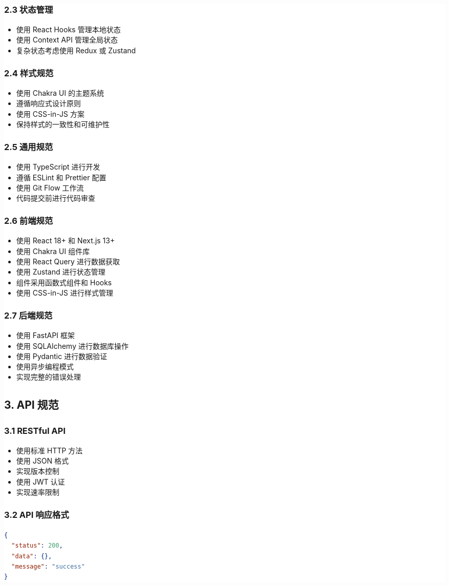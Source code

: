 ### 2.3 状态管理
- 使用 React Hooks 管理本地状态
- 使用 Context API 管理全局状态
- 复杂状态考虑使用 Redux 或 Zustand

### 2.4 样式规范
- 使用 Chakra UI 的主题系统
- 遵循响应式设计原则
- 使用 CSS-in-JS 方案
- 保持样式的一致性和可维护性

### 2.5 通用规范
- 使用 TypeScript 进行开发
- 遵循 ESLint 和 Prettier 配置
- 使用 Git Flow 工作流
- 代码提交前进行代码审查

### 2.6 前端规范
- 使用 React 18+ 和 Next.js 13+
- 使用 Chakra UI 组件库
- 使用 React Query 进行数据获取
- 使用 Zustand 进行状态管理
- 组件采用函数式组件和 Hooks
- 使用 CSS-in-JS 进行样式管理

### 2.7 后端规范
- 使用 FastAPI 框架
- 使用 SQLAlchemy 进行数据库操作
- 使用 Pydantic 进行数据验证
- 使用异步编程模式
- 实现完整的错误处理

## 3. API 规范

### 3.1 RESTful API
- 使用标准 HTTP 方法
- 使用 JSON 格式
- 实现版本控制
- 使用 JWT 认证
- 实现速率限制

### 3.2 API 响应格式
```json
{
  "status": 200,
  "data": {},
  "message": "success"
}
```
